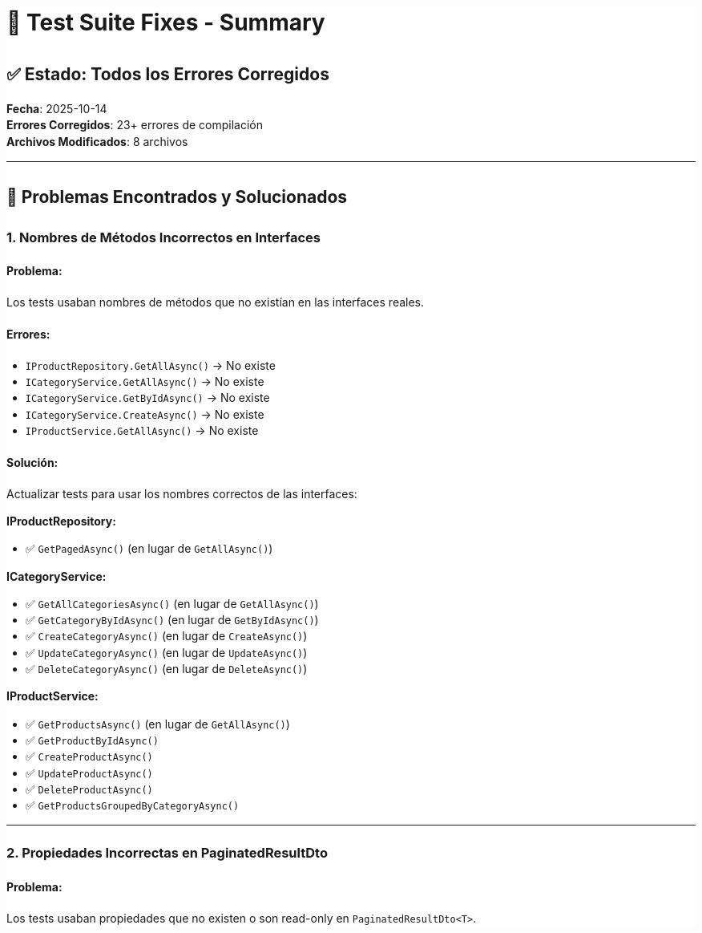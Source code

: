 # 🔧 Test Suite Fixes - Summary

## ✅ Estado: Todos los Errores Corregidos

**Fecha**: 2025-10-14  
**Errores Corregidos**: 23+ errores de compilación  
**Archivos Modificados**: 8 archivos  

---

## 🐛 Problemas Encontrados y Solucionados

### 1. Nombres de Métodos Incorrectos en Interfaces

#### Problema:
Los tests usaban nombres de métodos que no existían en las interfaces reales.

#### Errores:
- `IProductRepository.GetAllAsync()` → No existe
- `ICategoryService.GetAllAsync()` → No existe  
- `ICategoryService.GetByIdAsync()` → No existe
- `ICategoryService.CreateAsync()` → No existe
- `IProductService.GetAllAsync()` → No existe

#### Solución:
Actualizar tests para usar los nombres correctos de las interfaces:

**IProductRepository:**
- ✅ `GetPagedAsync()` (en lugar de `GetAllAsync()`)

**ICategoryService:**
- ✅ `GetAllCategoriesAsync()` (en lugar de `GetAllAsync()`)
- ✅ `GetCategoryByIdAsync()` (en lugar de `GetByIdAsync()`)
- ✅ `CreateCategoryAsync()` (en lugar de `CreateAsync()`)
- ✅ `UpdateCategoryAsync()` (en lugar de `UpdateAsync()`)
- ✅ `DeleteCategoryAsync()` (en lugar de `DeleteAsync()`)

**IProductService:**
- ✅ `GetProductsAsync()` (en lugar de `GetAllAsync()`)
- ✅ `GetProductByIdAsync()`
- ✅ `CreateProductAsync()`
- ✅ `UpdateProductAsync()`
- ✅ `DeleteProductAsync()`
- ✅ `GetProductsGroupedByCategoryAsync()`

---

### 2. Propiedades Incorrectas en PaginatedResultDto

#### Problema:
Los tests usaban propiedades que no existen o son read-only en `PaginatedResultDto<T>`.
